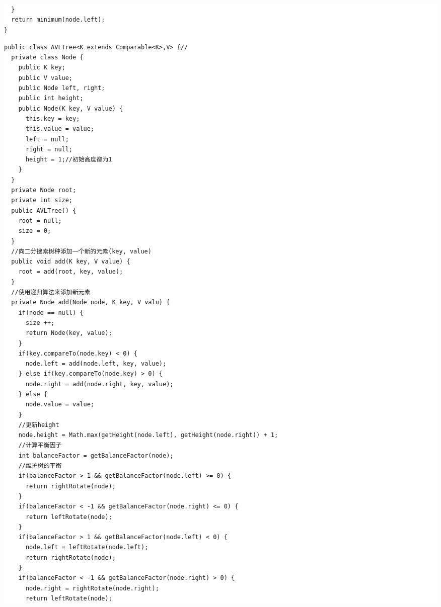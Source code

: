 ```
  }
  return minimum(node.left);
}
```





```
public class AVLTree<K extends Comparable<K>,V> {//
  private class Node {
    public K key;
    public V value;
    public Node left, right;
    public int height;
    public Node(K key, V value) {
      this.key = key;
      this.value = value;
      left = null;
      right = null;
      height = 1;//初始高度都为1
    }
  }
  private Node root;
  private int size;
  public AVLTree() {
    root = null;
    size = 0;
  }
  //向二分搜索树种添加一个新的元素(key, value)
  public void add(K key, V value) {
    root = add(root, key, value);
  }
  //使用递归算法来添加新元素
  private Node add(Node node, K key, V valu) {
    if(node == null) {
      size ++;
      return Node(key, value);
    }
    if(key.compareTo(node.key) < 0) {
      node.left = add(node.left, key, value);
    } else if(key.compareTo(node.key) > 0) {
      node.right = add(node.right, key, value);
    } else {
      node.value = value;
    }
    //更新height
    node.height = Math.max(getHeight(node.left), getHeight(node.right)) + 1;
    //计算平衡因子
    int balanceFactor = getBalanceFactor(node);
    //维护树的平衡
    if(balanceFactor > 1 && getBalanceFactor(node.left) >= 0) {
      return rightRotate(node);
    }
    if(balanceFactor < -1 && getBalanceFactor(node.right) <= 0) {
      return leftRotate(node);
    }
    if(balanceFactor > 1 && getBalanceFactor(node.left) < 0) {
      node.left = leftRotate(node.left);
      return rightRotate(node);
    }
    if(balanceFactor < -1 && getBalanceFactor(node.right) > 0) {
      node.right = rightRotate(node.right);
      return leftRotate(node);
```